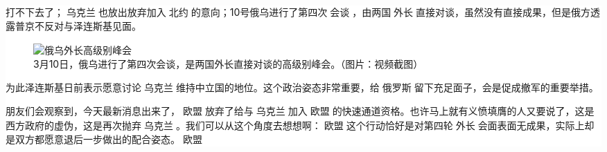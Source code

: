   打不下去了；
  <ok href="/term/5128">
   乌克兰
  </ok>
  也放出放弃加入
  <ok href="/term/1588">
   北约
  </ok>
  的意向；10号俄乌进行了第四次
  <ok href="/term/26492">
   会谈
  </ok>
  ，由两国
  <ok href="/term/86301">
   外长
  </ok>
  直接对谈，虽然没有直接成果，但是俄方透露普京不反对与泽连斯基见面。
 </p>
 <figure class="OImage__StyledFigure-sc-1lfley0-0 hHSfVg">
  <img alt="俄乌外长高级别峰会" src="https://img.soundofhope.org/2022-03/1647116710468.jpg"/>
  <br/><figcaption>
   3月10日，俄乌进行了第四次会谈，是两国外长直接对谈的高级别峰会。（图片：视频截图）
  </figcaption>
 </figure>
 <p>
  为此泽连斯基日前表示愿意讨论
  <ok href="/term/5128">
   乌克兰
  </ok>
  维持中立国的地位。这个政治姿态非常重要，给
  <ok href="/term/1150">
   俄罗斯
  </ok>
  留下充足面子，会是促成撤军的重要举措。
 </p>
 <p>
  朋友们会观察到，今天最新消息出来了，
  <ok href="/term/2689">
   欧盟
  </ok>
  放弃了给与
  <ok href="/term/5128">
   乌克兰
  </ok>
  加入
  <ok href="/term/2689">
   欧盟
  </ok>
  的快速通道资格。也许马上就有义愤填膺的人又要说了，这是西方政府的虚伪，这是再次抛弃
  <ok href="/term/5128">
   乌克兰
  </ok>
  。我们可以从这个角度去想想啊：
  <ok href="/term/2689">
   欧盟
  </ok>
  这个行动恰好是对第四轮
  <ok href="/term/86301">
   外长
  </ok>
  会面表面无成果，实际上却是双方都愿意退后一步做出的配合姿态。
  <ok href="/term/2689">
   欧盟